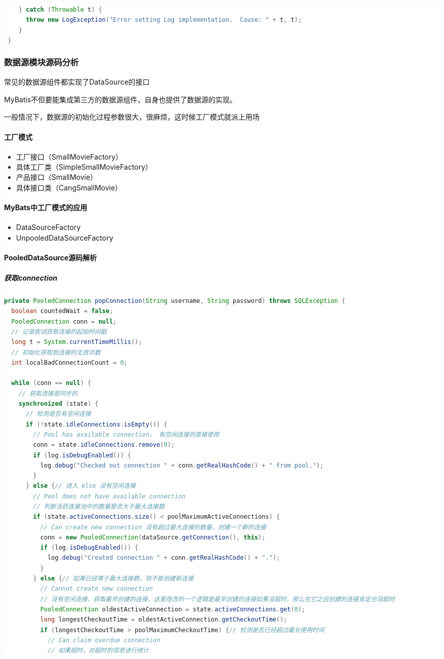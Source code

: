 ```java
    } catch (Throwable t) {
      throw new LogException("Error setting Log implementation.  Cause: " + t, t);
    }
 }
```

### 数据源模块源码分析

常见的数据源组件都实现了DataSource的接口

MyBatis不但要能集成第三方的数据源组件，自身也提供了数据源的实现。

一般情况下，数据源的初始化过程参数很大，很麻烦，这时候工厂模式就派上用场

#### 工厂模式

- 工厂接口（SmallMovieFactory）
- 具体工厂类（SimpleSmallMovieFactory）
- 产品接口（SmallMovie）
- 具体接口类（CangSmallMovie）

#### MyBats中工厂模式的应用

- DataSourceFactory
- UnpooledDataSourceFactory

#### PooledDataSource源码解析

##### 获取connection

```java
private PooledConnection popConnection(String username, String password) throws SQLException {
  boolean countedWait = false;
  PooledConnection conn = null;
  // 记录尝试获取连接的起始时间戳
  long t = System.currentTimeMillis();
  // 初始化获取到连接的无效次数
  int localBadConnectionCount = 0;

  while (conn == null) {
    // 获取连接是同步的
    synchronized (state) {
      // 检测是否有空闲连接
      if (!state.idleConnections.isEmpty()) {
        // Pool has available connection， 有空闲连接则直接使用
        conn = state.idleConnections.remove(0);
        if (log.isDebugEnabled()) {
          log.debug("Checked out connection " + conn.getRealHashCode() + " from pool.");
        }
      } else {// 进入 else 没有空闲连接
        // Pool does not have available connection
        // 判断活跃连接池中的数量是否大于最大连接数
        if (state.activeConnections.size() < poolMaximumActiveConnections) {
          // Can create new connection 没有超过最大连接的数量，创建一个新的连接
          conn = new PooledConnection(dataSource.getConnection(), this);
          if (log.isDebugEnabled()) {
            log.debug("Created connection " + conn.getRealHashCode() + ".");
          }
        } else {// 如果已经等于最大连接数，则不能创建新连接
          // Cannot create new connection
          // 没有空闲连接，获取最早创建的连接，这里隐含的一个逻辑是最早创建的连接如果没超时，那么在它之后创建的连接肯定也没超时
          PooledConnection oldestActiveConnection = state.activeConnections.get(0);
          long longestCheckoutTime = oldestActiveConnection.getCheckoutTime();
          if (longestCheckoutTime > poolMaximumCheckoutTime) {// 检测是否已经超过最长使用时间
            // Can claim overdue connection
            // 如果超时，对超时的信息进行统计
```